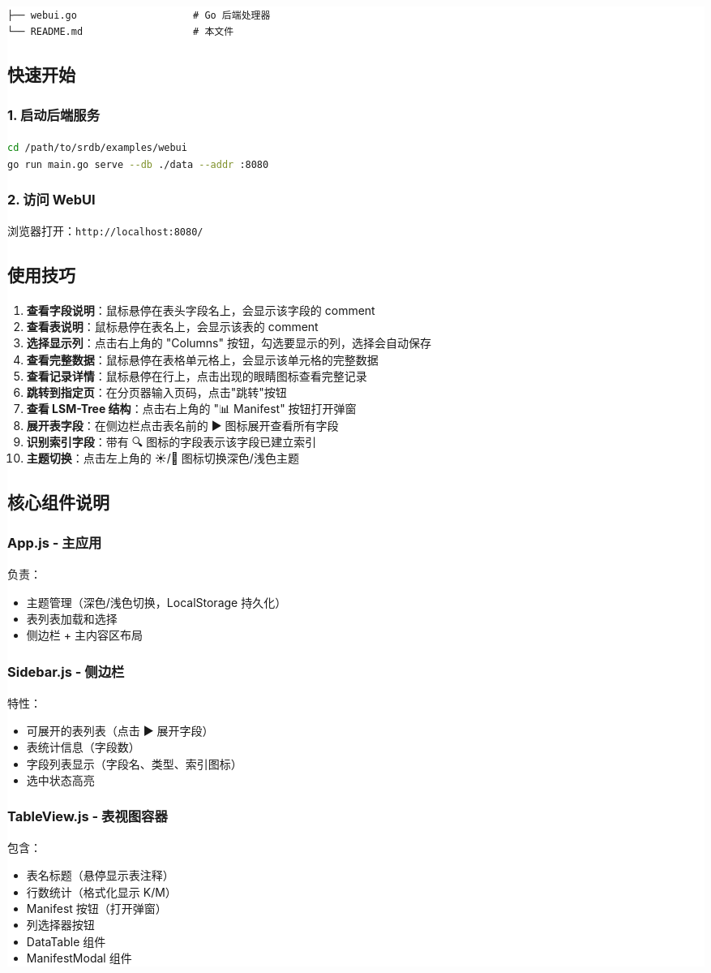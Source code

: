 ```
├── webui.go                    # Go 后端处理器
└── README.md                   # 本文件
```

## 快速开始

### 1. 启动后端服务

```bash
cd /path/to/srdb/examples/webui
go run main.go serve --db ./data --addr :8080
```

### 2. 访问 WebUI

浏览器打开：`http://localhost:8080/`

## 使用技巧

1. **查看字段说明**：鼠标悬停在表头字段名上，会显示该字段的 comment
2. **查看表说明**：鼠标悬停在表名上，会显示该表的 comment
3. **选择显示列**：点击右上角的 "Columns" 按钮，勾选要显示的列，选择会自动保存
4. **查看完整数据**：鼠标悬停在表格单元格上，会显示该单元格的完整数据
5. **查看记录详情**：鼠标悬停在行上，点击出现的眼睛图标查看完整记录
6. **跳转到指定页**：在分页器输入页码，点击"跳转"按钮
7. **查看 LSM-Tree 结构**：点击右上角的 "📊 Manifest" 按钮打开弹窗
8. **展开表字段**：在侧边栏点击表名前的 ▶ 图标展开查看所有字段
9. **识别索引字段**：带有 🔍 图标的字段表示该字段已建立索引
10. **主题切换**：点击左上角的 ☀️/🌙 图标切换深色/浅色主题

## 核心组件说明

### App.js - 主应用
负责：
- 主题管理（深色/浅色切换，LocalStorage 持久化）
- 表列表加载和选择
- 侧边栏 + 主内容区布局

### Sidebar.js - 侧边栏
特性：
- 可展开的表列表（点击 ▶ 展开字段）
- 表统计信息（字段数）
- 字段列表显示（字段名、类型、索引图标）
- 选中状态高亮

### TableView.js - 表视图容器
包含：
- 表名标题（悬停显示表注释）
- 行数统计（格式化显示 K/M）
- Manifest 按钮（打开弹窗）
- 列选择器按钮
- DataTable 组件
- ManifestModal 组件
